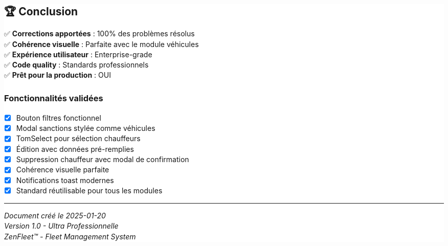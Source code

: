
## 🏆 Conclusion

✅ **Corrections apportées** : 100% des problèmes résolus  
✅ **Cohérence visuelle** : Parfaite avec le module véhicules  
✅ **Expérience utilisateur** : Enterprise-grade  
✅ **Code quality** : Standards professionnels  
✅ **Prêt pour la production** : OUI  

### Fonctionnalités validées

- [x] Bouton filtres fonctionnel
- [x] Modal sanctions stylée comme véhicules
- [x] TomSelect pour sélection chauffeurs
- [x] Édition avec données pré-remplies
- [x] Suppression chauffeur avec modal de confirmation
- [x] Cohérence visuelle parfaite
- [x] Notifications toast modernes
- [x] Standard réutilisable pour tous les modules

---

*Document créé le 2025-01-20*  
*Version 1.0 - Ultra Professionnelle*  
*ZenFleet™ - Fleet Management System*
